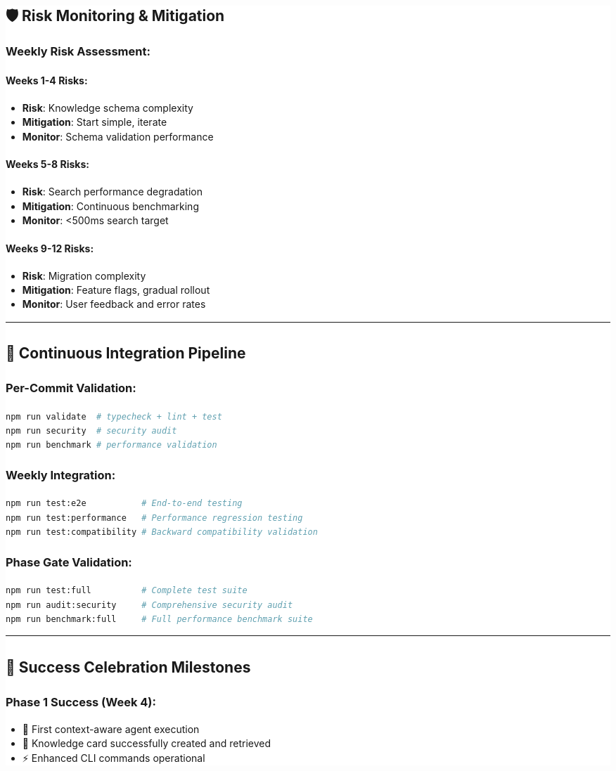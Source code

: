 
## 🛡️ Risk Monitoring & Mitigation

### **Weekly Risk Assessment:**

#### **Weeks 1-4 Risks:**
- **Risk**: Knowledge schema complexity
- **Mitigation**: Start simple, iterate
- **Monitor**: Schema validation performance

#### **Weeks 5-8 Risks:**  
- **Risk**: Search performance degradation
- **Mitigation**: Continuous benchmarking
- **Monitor**: <500ms search target

#### **Weeks 9-12 Risks:**
- **Risk**: Migration complexity
- **Mitigation**: Feature flags, gradual rollout
- **Monitor**: User feedback and error rates

---

## 🔄 Continuous Integration Pipeline

### **Per-Commit Validation:**
```bash
npm run validate  # typecheck + lint + test
npm run security  # security audit  
npm run benchmark # performance validation
```

### **Weekly Integration:**
```bash
npm run test:e2e           # End-to-end testing
npm run test:performance   # Performance regression testing
npm run test:compatibility # Backward compatibility validation
```

### **Phase Gate Validation:**
```bash
npm run test:full          # Complete test suite
npm run audit:security     # Comprehensive security audit
npm run benchmark:full     # Full performance benchmark suite
```

---

## 🎉 Success Celebration Milestones

### **Phase 1 Success (Week 4):**
- 🎊 First context-aware agent execution
- 📝 Knowledge card successfully created and retrieved
- ⚡ Enhanced CLI commands operational

